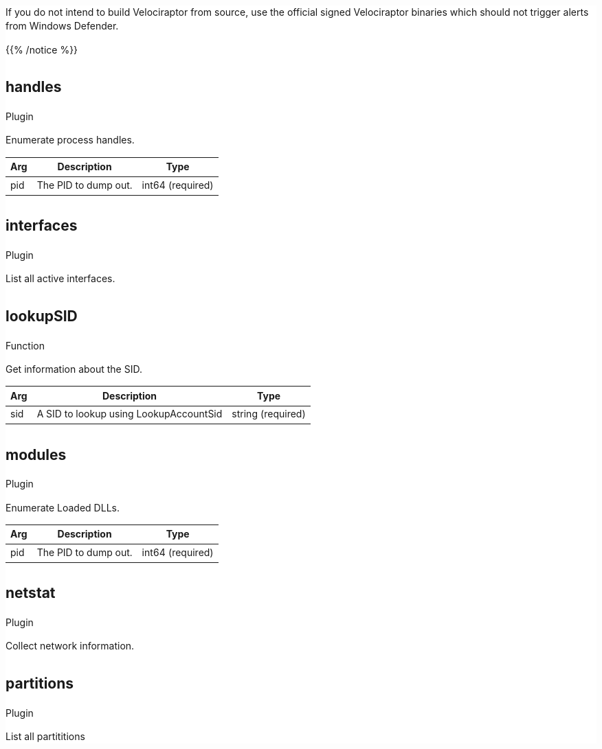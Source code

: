 If you do not intend to build Velociraptor from source, use the
official signed Velociraptor binaries which should not trigger alerts
from Windows Defender.

{{% /notice %}}



## handles
<span class='vql_type pull-right'>Plugin</span>

Enumerate process handles.

Arg | Description | Type
----|-------------|-----
pid|The PID to dump out.|int64 (required)


## interfaces
<span class='vql_type pull-right'>Plugin</span>

List all active interfaces.


## lookupSID
<span class='vql_type pull-right'>Function</span>

Get information about the SID.

Arg | Description | Type
----|-------------|-----
sid|A SID to lookup using LookupAccountSid |string (required)


## modules
<span class='vql_type pull-right'>Plugin</span>

Enumerate Loaded DLLs.

Arg | Description | Type
----|-------------|-----
pid|The PID to dump out.|int64 (required)


## netstat
<span class='vql_type pull-right'>Plugin</span>

Collect network information.


## partitions
<span class='vql_type pull-right'>Plugin</span>

List all partititions
